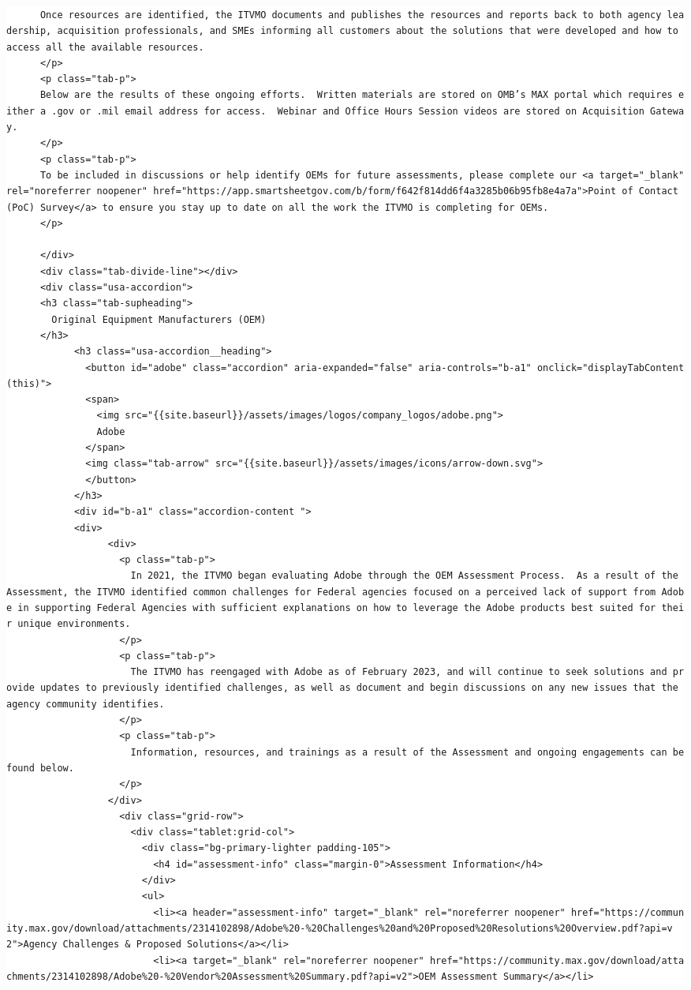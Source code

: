           Once resources are identified, the ITVMO documents and publishes the resources and reports back to both agency leadership, acquisition professionals, and SMEs informing all customers about the solutions that were developed and how to access all the available resources. 
          </p>
          <p class="tab-p">
          Below are the results of these ongoing efforts.  Written materials are stored on OMB’s MAX portal which requires either a .gov or .mil email address for access.  Webinar and Office Hours Session videos are stored on Acquisition Gateway.
          </p>
          <p class="tab-p">
          To be included in discussions or help identify OEMs for future assessments, please complete our <a target="_blank" rel="noreferrer noopener" href="https://app.smartsheetgov.com/b/form/f642f814dd6f4a3285b06b95fb8e4a7a">Point of Contact (PoC) Survey</a> to ensure you stay up to date on all the work the ITVMO is completing for OEMs.
          </p>

          </div>
          <div class="tab-divide-line"></div>
          <div class="usa-accordion">
          <h3 class="tab-supheading">
            Original Equipment Manufacturers (OEM)
          </h3>
                <h3 class="usa-accordion__heading">
                  <button id="adobe" class="accordion" aria-expanded="false" aria-controls="b-a1" onclick="displayTabContent(this)">
                  <span>
                    <img src="{{site.baseurl}}/assets/images/logos/company_logos/adobe.png">
                    Adobe
                  </span>
                  <img class="tab-arrow" src="{{site.baseurl}}/assets/images/icons/arrow-down.svg">
                  </button>
                </h3>
                <div id="b-a1" class="accordion-content ">
                <div>
                      <div>
                        <p class="tab-p">
                          In 2021, the ITVMO began evaluating Adobe through the OEM Assessment Process.  As a result of the Assessment, the ITVMO identified common challenges for Federal agencies focused on a perceived lack of support from Adobe in supporting Federal Agencies with sufficient explanations on how to leverage the Adobe products best suited for their unique environments.
                        </p>
                        <p class="tab-p">
                          The ITVMO has reengaged with Adobe as of February 2023, and will continue to seek solutions and provide updates to previously identified challenges, as well as document and begin discussions on any new issues that the agency community identifies. 
                        </p>
                        <p class="tab-p">
                          Information, resources, and trainings as a result of the Assessment and ongoing engagements can be found below.
                        </p>
                      </div>
                        <div class="grid-row">
                          <div class="tablet:grid-col">
                            <div class="bg-primary-lighter padding-105">
                              <h4 id="assessment-info" class="margin-0">Assessment Information</h4>
                            </div>
                            <ul>
                              <li><a header="assessment-info" target="_blank" rel="noreferrer noopener" href="https://community.max.gov/download/attachments/2314102898/Adobe%20-%20Challenges%20and%20Proposed%20Resolutions%20Overview.pdf?api=v2">Agency Challenges & Proposed Solutions</a></li>
                              <li><a target="_blank" rel="noreferrer noopener" href="https://community.max.gov/download/attachments/2314102898/Adobe%20-%20Vendor%20Assessment%20Summary.pdf?api=v2">OEM Assessment Summary</a></li>